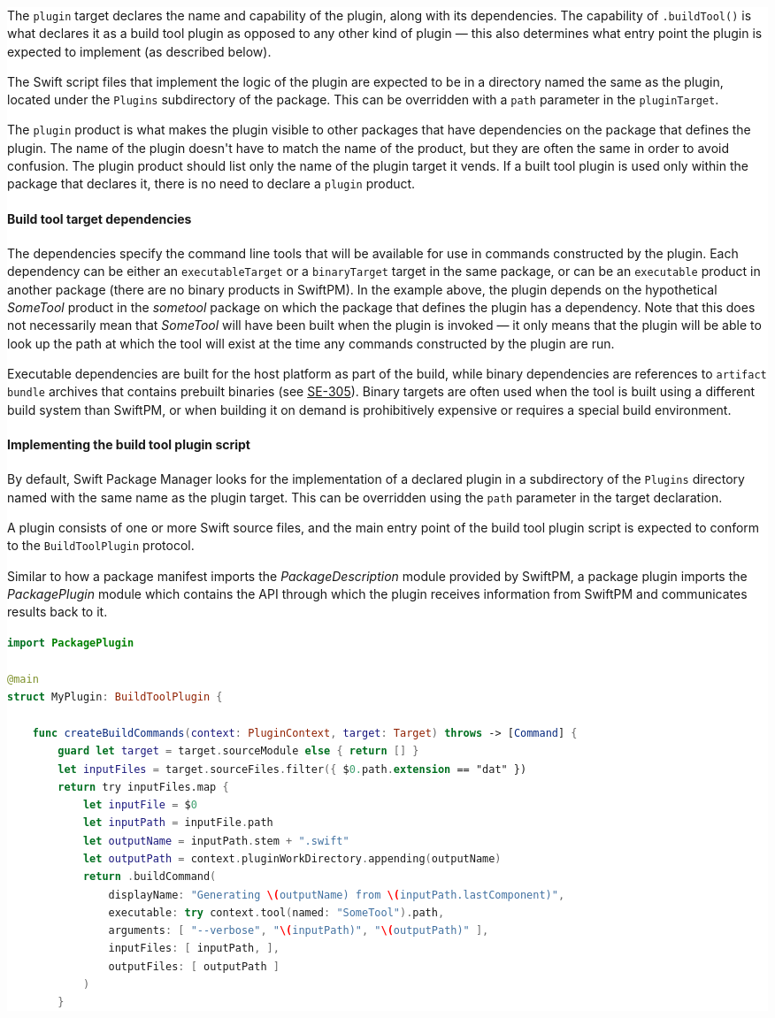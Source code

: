 The `plugin` target declares the name and capability of the plugin, along with its dependencies.  The capability of `.buildTool()` is what declares it as a build tool plugin as opposed to any other kind of plugin — this also determines what entry point the plugin is expected to implement (as described below).

The Swift script files that implement the logic of the plugin are expected to be in a directory named the same as the plugin, located under the `Plugins` subdirectory of the package.  This can be overridden with a `path` parameter in the `pluginTarget`.

The `plugin` product is what makes the plugin visible to other packages that have dependencies on the package that defines the plugin.  The name of the plugin doesn't have to match the name of the product, but they are often the same in order to avoid confusion.  The plugin product should list only the name of the plugin target it vends.  If a built tool plugin is used only within the package that declares it, there is no need to declare a `plugin` product.

#### Build tool target dependencies

The dependencies specify the command line tools that will be available for use in commands constructed by the plugin.  Each dependency can be either an `executableTarget` or a `binaryTarget` target in the same package, or can be an `executable` product in another package (there are no binary products in SwiftPM).  In the example above, the plugin depends on the hypothetical _SomeTool_ product in the _sometool_ package on which the package that defines the plugin has a dependency.  Note that this does not necessarily mean that _SomeTool_ will have been built when the plugin is invoked — it only means that the plugin will be able to look up the path at which the tool will exist at the time any commands constructed by the plugin are run.

Executable dependencies are built for the host platform as part of the build, while binary dependencies are references to `artifactbundle` archives that contains prebuilt binaries (see [SE-305](https://github.com/apple/swift-evolution/blob/main/proposals/0305-swiftpm-binary-target-improvements.md)).  Binary targets are often used when the tool is built using a different build system than SwiftPM, or when building it on demand is prohibitively expensive or requires a special build environment.

#### Implementing the build tool plugin script

By default, Swift Package Manager looks for the implementation of a declared plugin in a subdirectory of the `Plugins` directory named with the same name as the plugin target.  This can be overridden using the `path` parameter in the target declaration.

A plugin consists of one or more Swift source files, and the main entry point of the build tool plugin script is expected to conform to the `BuildToolPlugin` protocol.

Similar to how a package manifest imports the *PackageDescription* module provided by SwiftPM, a package plugin imports the *PackagePlugin* module which contains the API through which the plugin receives information from SwiftPM and communicates results back to it.

```swift
import PackagePlugin

@main
struct MyPlugin: BuildToolPlugin {
    
    func createBuildCommands(context: PluginContext, target: Target) throws -> [Command] {
        guard let target = target.sourceModule else { return [] }
        let inputFiles = target.sourceFiles.filter({ $0.path.extension == "dat" })
        return try inputFiles.map {
            let inputFile = $0
            let inputPath = inputFile.path
            let outputName = inputPath.stem + ".swift"
            let outputPath = context.pluginWorkDirectory.appending(outputName)
            return .buildCommand(
                displayName: "Generating \(outputName) from \(inputPath.lastComponent)",
                executable: try context.tool(named: "SomeTool").path,
                arguments: [ "--verbose", "\(inputPath)", "\(outputPath)" ],
                inputFiles: [ inputPath, ],
                outputFiles: [ outputPath ]
            )
        }
```